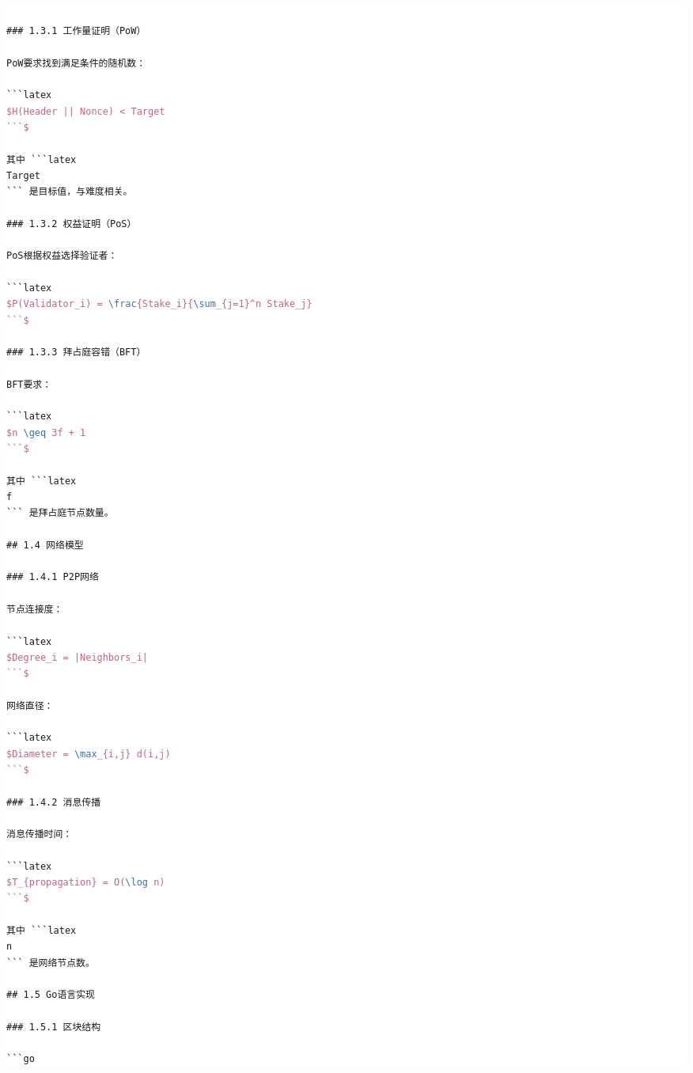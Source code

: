 ```latex

### 1.3.1 工作量证明（PoW）

PoW要求找到满足条件的随机数：

```latex
$H(Header || Nonce) < Target
```$

其中 ```latex
Target
``` 是目标值，与难度相关。

### 1.3.2 权益证明（PoS）

PoS根据权益选择验证者：

```latex
$P(Validator_i) = \frac{Stake_i}{\sum_{j=1}^n Stake_j}
```$

### 1.3.3 拜占庭容错（BFT）

BFT要求：

```latex
$n \geq 3f + 1
```$

其中 ```latex
f
``` 是拜占庭节点数量。

## 1.4 网络模型

### 1.4.1 P2P网络

节点连接度：

```latex
$Degree_i = |Neighbors_i|
```$

网络直径：

```latex
$Diameter = \max_{i,j} d(i,j)
```$

### 1.4.2 消息传播

消息传播时间：

```latex
$T_{propagation} = O(\log n)
```$

其中 ```latex
n
``` 是网络节点数。

## 1.5 Go语言实现

### 1.5.1 区块结构

```go
```